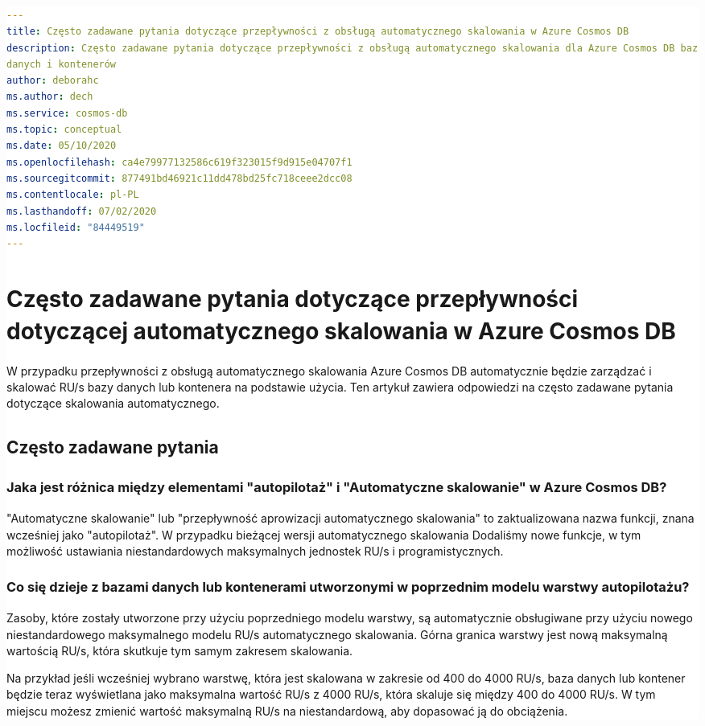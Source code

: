 ```yaml
---
title: Często zadawane pytania dotyczące przepływności z obsługą automatycznego skalowania w Azure Cosmos DB
description: Często zadawane pytania dotyczące przepływności z obsługą automatycznego skalowania dla Azure Cosmos DB baz danych i kontenerów
author: deborahc
ms.author: dech
ms.service: cosmos-db
ms.topic: conceptual
ms.date: 05/10/2020
ms.openlocfilehash: ca4e79977132586c619f323015f9d915e04707f1
ms.sourcegitcommit: 877491bd46921c11dd478bd25fc718ceee2dcc08
ms.contentlocale: pl-PL
ms.lasthandoff: 07/02/2020
ms.locfileid: "84449519"
---
```

# <a name="frequently-asked-questions-about-autoscale-provisioned-throughput-in-azure-cosmos-db"></a>Często zadawane pytania dotyczące przepływności dotyczącej automatycznego skalowania w Azure Cosmos DB

W przypadku przepływności z obsługą automatycznego skalowania Azure Cosmos DB automatycznie będzie zarządzać i skalować RU/s bazy danych lub kontenera na podstawie użycia. Ten artykuł zawiera odpowiedzi na często zadawane pytania dotyczące skalowania automatycznego.

## <a name="frequently-asked-questions"></a>Często zadawane pytania

### <a name="what-is-the-difference-between-autopilot-and-autoscale-in-azure-cosmos-db"></a>Jaka jest różnica między elementami "autopilotaż" i "Automatyczne skalowanie" w Azure Cosmos DB?
"Automatyczne skalowanie" lub "przepływność aprowizacji automatycznego skalowania" to zaktualizowana nazwa funkcji, znana wcześniej jako "autopilotaż". W przypadku bieżącej wersji automatycznego skalowania Dodaliśmy nowe funkcje, w tym możliwość ustawiania niestandardowych maksymalnych jednostek RU/s i programistycznych. 

### <a name="what-happens-to-databases-or-containers-created-in-the-previous-autopilot-tier-model"></a>Co się dzieje z bazami danych lub kontenerami utworzonymi w poprzednim modelu warstwy autopilotażu?
Zasoby, które zostały utworzone przy użyciu poprzedniego modelu warstwy, są automatycznie obsługiwane przy użyciu nowego niestandardowego maksymalnego modelu RU/s automatycznego skalowania. Górna granica warstwy jest nową maksymalną wartością RU/s, która skutkuje tym samym zakresem skalowania. 

Na przykład jeśli wcześniej wybrano warstwę, która jest skalowana w zakresie od 400 do 4000 RU/s, baza danych lub kontener będzie teraz wyświetlana jako maksymalna wartość RU/s z 4000 RU/s, która skaluje się między 400 do 4000 RU/s. W tym miejscu możesz zmienić wartość maksymalną RU/s na niestandardową, aby dopasować ją do obciążenia. 

